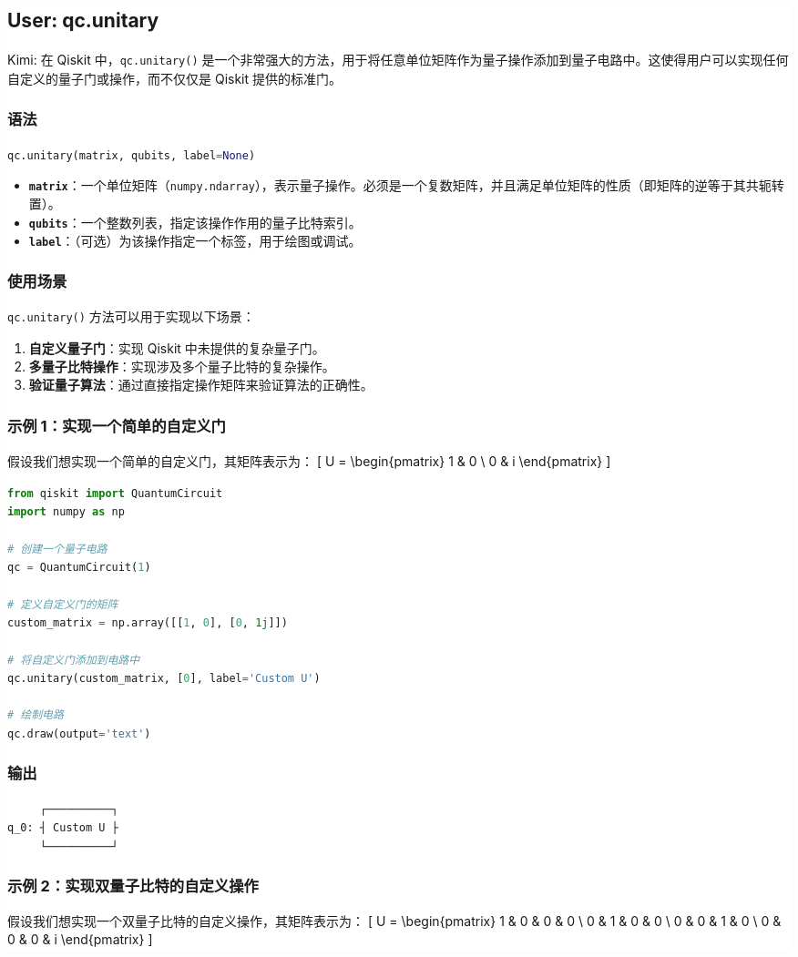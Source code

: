 ## User: qc.unitary
Kimi: 在 Qiskit 中，`qc.unitary()` 是一个非常强大的方法，用于将任意单位矩阵作为量子操作添加到量子电路中。这使得用户可以实现任何自定义的量子门或操作，而不仅仅是 Qiskit 提供的标准门。

### 语法
```python
qc.unitary(matrix, qubits, label=None)
```

- **`matrix`**：一个单位矩阵（`numpy.ndarray`），表示量子操作。必须是一个复数矩阵，并且满足单位矩阵的性质（即矩阵的逆等于其共轭转置）。
- **`qubits`**：一个整数列表，指定该操作作用的量子比特索引。
- **`label`**：（可选）为该操作指定一个标签，用于绘图或调试。

### 使用场景
`qc.unitary()` 方法可以用于实现以下场景：
1. **自定义量子门**：实现 Qiskit 中未提供的复杂量子门。
2. **多量子比特操作**：实现涉及多个量子比特的复杂操作。
3. **验证量子算法**：通过直接指定操作矩阵来验证算法的正确性。

### 示例 1：实现一个简单的自定义门
假设我们想实现一个简单的自定义门，其矩阵表示为：
\[ U = \begin{pmatrix} 1 & 0 \\ 0 & i \end{pmatrix} \]

```python
from qiskit import QuantumCircuit
import numpy as np

# 创建一个量子电路
qc = QuantumCircuit(1)

# 定义自定义门的矩阵
custom_matrix = np.array([[1, 0], [0, 1j]])

# 将自定义门添加到电路中
qc.unitary(custom_matrix, [0], label='Custom U')

# 绘制电路
qc.draw(output='text')
```

### 输出
```
     ┌──────────┐
q_0: ┤ Custom U ├
     └──────────┘
```

### 示例 2：实现双量子比特的自定义操作
假设我们想实现一个双量子比特的自定义操作，其矩阵表示为：
\[ U = \begin{pmatrix} 1 & 0 & 0 & 0 \\ 0 & 1 & 0 & 0 \\ 0 & 0 & 1 & 0 \\ 0 & 0 & 0 & i \end{pmatrix} \]
